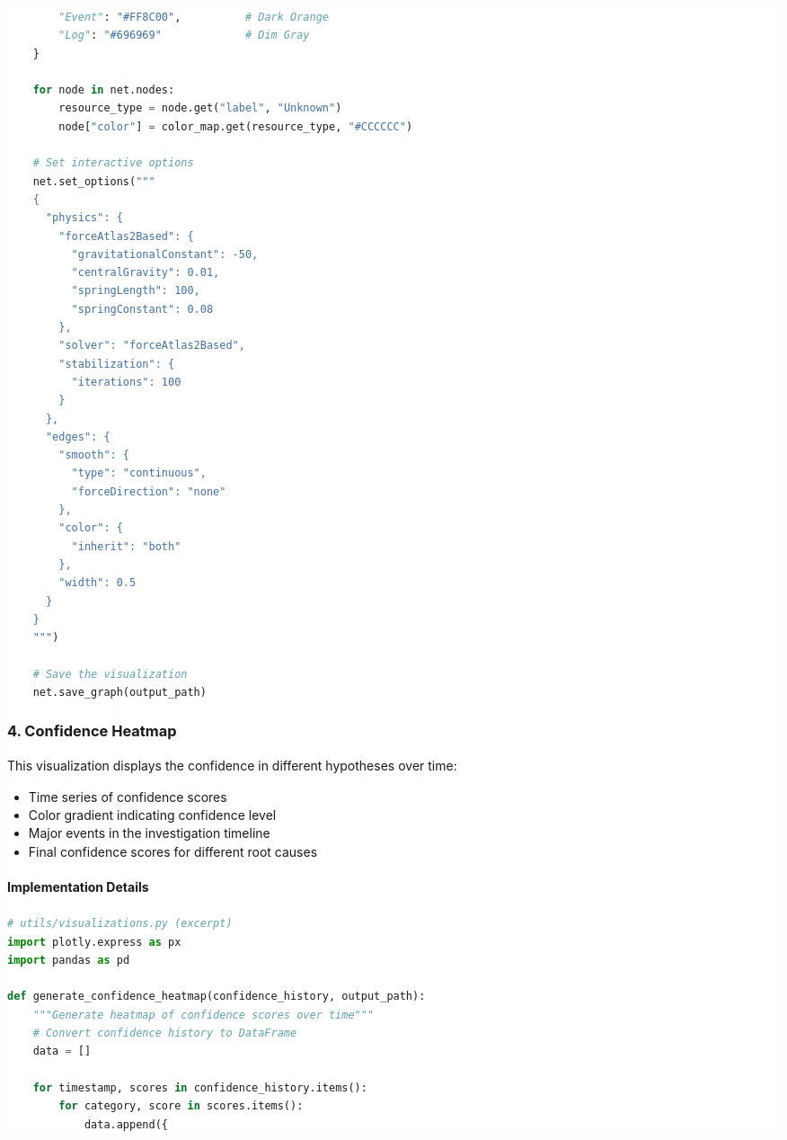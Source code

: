 ```python
        "Event": "#FF8C00",          # Dark Orange
        "Log": "#696969"             # Dim Gray
    }
    
    for node in net.nodes:
        resource_type = node.get("label", "Unknown")
        node["color"] = color_map.get(resource_type, "#CCCCCC")
    
    # Set interactive options
    net.set_options("""
    {
      "physics": {
        "forceAtlas2Based": {
          "gravitationalConstant": -50,
          "centralGravity": 0.01,
          "springLength": 100,
          "springConstant": 0.08
        },
        "solver": "forceAtlas2Based",
        "stabilization": {
          "iterations": 100
        }
      },
      "edges": {
        "smooth": {
          "type": "continuous",
          "forceDirection": "none"
        },
        "color": {
          "inherit": "both"
        },
        "width": 0.5
      }
    }
    """)
    
    # Save the visualization
    net.save_graph(output_path)
```

### 4. Confidence Heatmap

This visualization displays the confidence in different hypotheses over time:

- Time series of confidence scores
- Color gradient indicating confidence level
- Major events in the investigation timeline
- Final confidence scores for different root causes

#### Implementation Details

```python
# utils/visualizations.py (excerpt)
import plotly.express as px
import pandas as pd

def generate_confidence_heatmap(confidence_history, output_path):
    """Generate heatmap of confidence scores over time"""
    # Convert confidence history to DataFrame
    data = []
    
    for timestamp, scores in confidence_history.items():
        for category, score in scores.items():
            data.append({
```